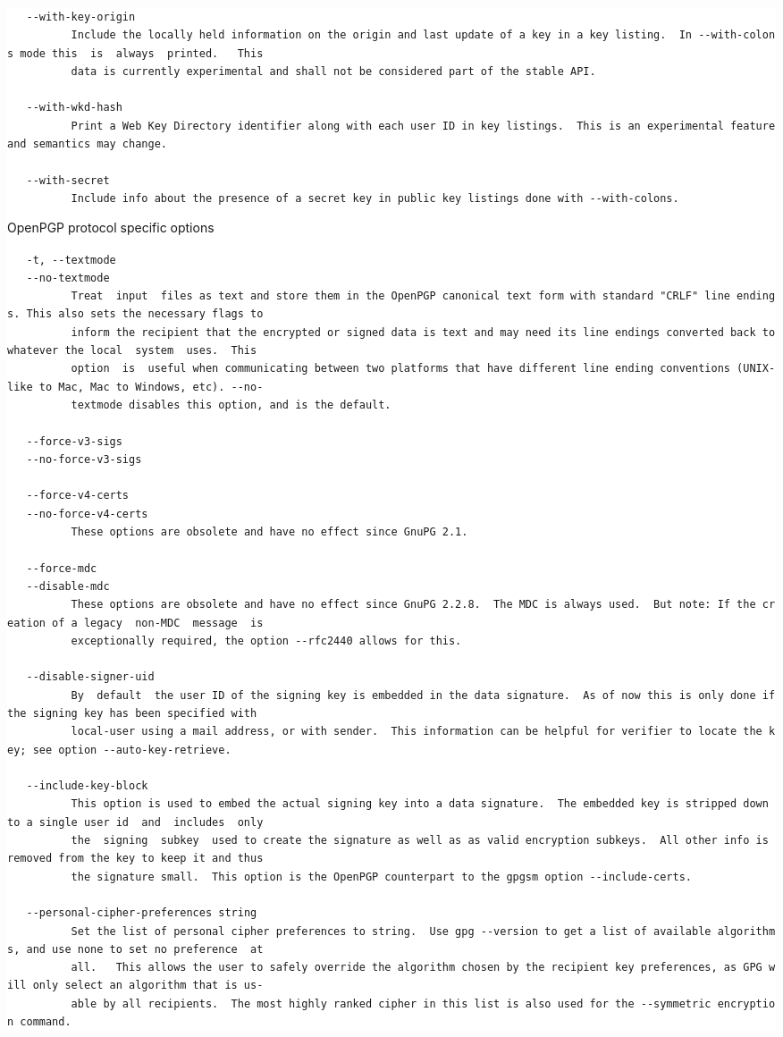        --with-key-origin
              Include the locally held information on the origin and last update of a key in a key listing.  In --with-colons mode this  is  always  printed.   This
              data is currently experimental and shall not be considered part of the stable API.

       --with-wkd-hash
              Print a Web Key Directory identifier along with each user ID in key listings.  This is an experimental feature and semantics may change.

       --with-secret
              Include info about the presence of a secret key in public key listings done with --with-colons.

   OpenPGP protocol specific options

       -t, --textmode
       --no-textmode
              Treat  input  files as text and store them in the OpenPGP canonical text form with standard "CRLF" line endings. This also sets the necessary flags to
              inform the recipient that the encrypted or signed data is text and may need its line endings converted back to whatever the local  system  uses.  This
              option  is  useful when communicating between two platforms that have different line ending conventions (UNIX-like to Mac, Mac to Windows, etc). --no-
              textmode disables this option, and is the default.

       --force-v3-sigs
       --no-force-v3-sigs

       --force-v4-certs
       --no-force-v4-certs
              These options are obsolete and have no effect since GnuPG 2.1.

       --force-mdc
       --disable-mdc
              These options are obsolete and have no effect since GnuPG 2.2.8.  The MDC is always used.  But note: If the creation of a legacy  non-MDC  message  is
              exceptionally required, the option --rfc2440 allows for this.

       --disable-signer-uid
              By  default  the user ID of the signing key is embedded in the data signature.  As of now this is only done if the signing key has been specified with
              local-user using a mail address, or with sender.  This information can be helpful for verifier to locate the key; see option --auto-key-retrieve.

       --include-key-block
              This option is used to embed the actual signing key into a data signature.  The embedded key is stripped down to a single user id  and  includes  only
              the  signing  subkey  used to create the signature as well as as valid encryption subkeys.  All other info is removed from the key to keep it and thus
              the signature small.  This option is the OpenPGP counterpart to the gpgsm option --include-certs.

       --personal-cipher-preferences string
              Set the list of personal cipher preferences to string.  Use gpg --version to get a list of available algorithms, and use none to set no preference  at
              all.   This allows the user to safely override the algorithm chosen by the recipient key preferences, as GPG will only select an algorithm that is us‐
              able by all recipients.  The most highly ranked cipher in this list is also used for the --symmetric encryption command.
